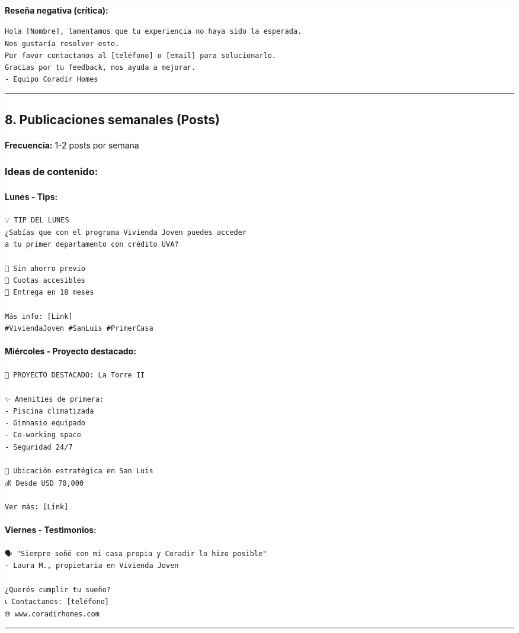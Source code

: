 **Reseña negativa (crítica):**
```
Hola [Nombre], lamentamos que tu experiencia no haya sido la esperada.
Nos gustaría resolver esto.
Por favor contactanos al [teléfono] o [email] para solucionarlo.
Gracias por tu feedback, nos ayuda a mejorar.
- Equipo Coradir Homes
```

---

## 8. Publicaciones semanales (Posts)

**Frecuencia:** 1-2 posts por semana

### Ideas de contenido:

#### Lunes - Tips:
```
💡 TIP DEL LUNES
¿Sabías que con el programa Vivienda Joven puedes acceder
a tu primer departamento con crédito UVA?

🔸 Sin ahorro previo
🔸 Cuotas accesibles
🔸 Entrega en 18 meses

Más info: [Link]
#ViviendaJoven #SanLuis #PrimerCasa
```

#### Miércoles - Proyecto destacado:
```
🏢 PROYECTO DESTACADO: La Torre II

✨ Amenities de primera:
- Piscina climatizada
- Gimnasio equipado
- Co-working space
- Seguridad 24/7

📍 Ubicación estratégica en San Luis
💰 Desde USD 70,000

Ver más: [Link]
```

#### Viernes - Testimonios:
```
🗣️ "Siempre soñé con mi casa propia y Coradir lo hizo posible"
- Laura M., propietaria en Vivienda Joven

¿Querés cumplir tu sueño?
📞 Contactanos: [teléfono]
🌐 www.coradirhomes.com
```

---